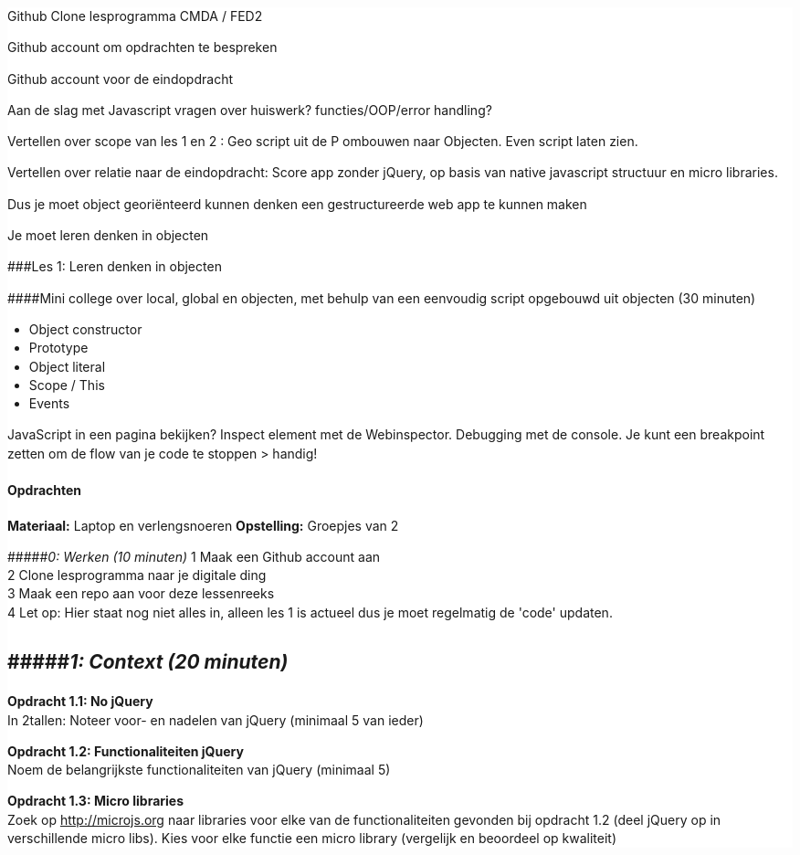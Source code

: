 Github Clone lesprogramma CMDA / FED2

Github account om opdrachten te bespreken

Github account voor de eindopdracht

Aan de slag met Javascript
     vragen over huiswerk?
     functies/OOP/error handling?

Vertellen over scope van les 1 en 2 : Geo script uit de P ombouwen naar Objecten. Even script laten zien.

Vertellen over relatie naar de eindopdracht: Score app zonder jQuery, op basis van native javascript structuur en micro libraries. 

Dus je moet object georiënteerd kunnen denken een gestructureerde web app te kunnen maken

Je moet leren denken in objecten


###Les 1: Leren denken in objecten

####Mini college over local, global en objecten, met behulp van een eenvoudig script opgebouwd uit objecten (30 minuten)
- Object constructor
- Prototype
- Object literal
- Scope / This
- Events

JavaScript in een pagina bekijken? Inspect element met de Webinspector. Debugging met de console. Je kunt een breakpoint zetten om de flow van je code te stoppen > handig!

#### Opdrachten
**Materiaal:** Laptop en verlengsnoeren
**Opstelling:** Groepjes van 2

#####*0: Werken (10 minuten)*
1 Maak een Github account aan  
2 Clone lesprogramma naar je digitale ding  
3 Maak een repo aan voor deze lessenreeks  
4 Let op: Hier staat nog niet alles in, alleen les 1 is actueel dus je moet regelmatig de 'code' updaten.  


#####*1: Context (20 minuten)*
---
**Opdracht 1.1: No jQuery**  
In 2tallen: Noteer voor- en nadelen van jQuery (minimaal 5 van ieder)



**Opdracht 1.2: Functionaliteiten jQuery**  
Noem de belangrijkste functionaliteiten van jQuery (minimaal 5)

**Opdracht 1.3: Micro libraries**  
Zoek op http://microjs.org naar libraries voor elke van de functionaliteiten gevonden bij opdracht 1.2 
(deel jQuery op in verschillende micro libs). Kies voor elke functie een micro library (vergelijk en beoordeel op kwaliteit)
